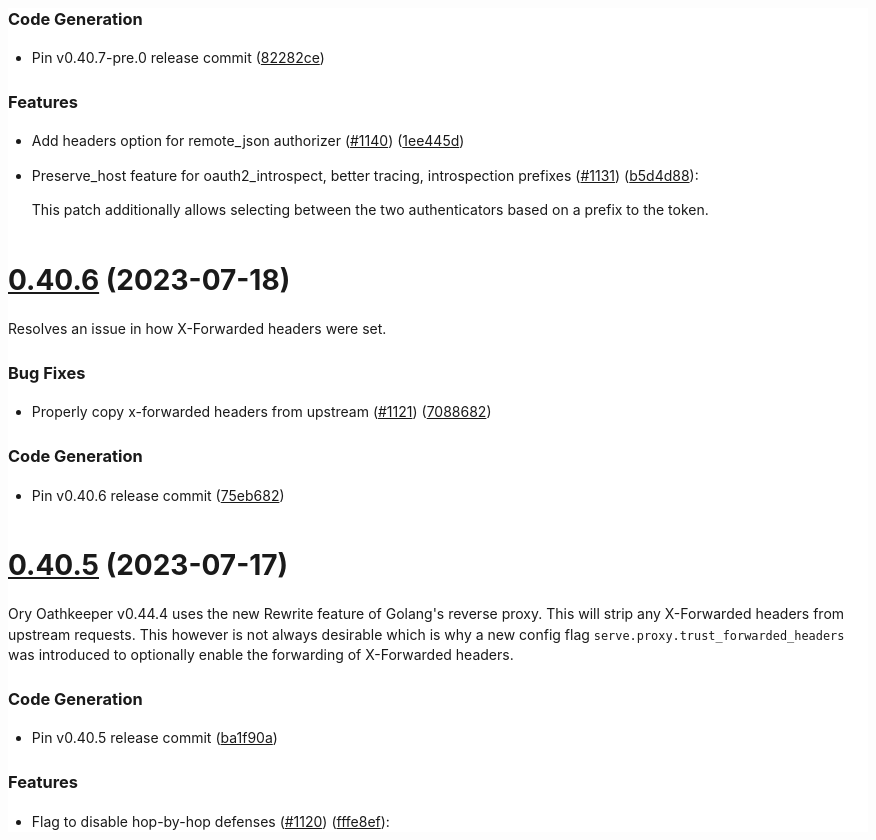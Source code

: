 ### Code Generation

- Pin v0.40.7-pre.0 release commit
  ([82282ce](https://github.com/ory/oathkeeper/commit/82282ce9b0deafbbd06bb10479e441f6a72a8ada))

### Features

- Add headers option for remote_json authorizer
  ([#1140](https://github.com/ory/oathkeeper/issues/1140))
  ([1ee445d](https://github.com/ory/oathkeeper/commit/1ee445d1387dcf49cf75540267703d352be46ed2))
- Preserve_host feature for oauth2_introspect, better tracing, introspection
  prefixes ([#1131](https://github.com/ory/oathkeeper/issues/1131))
  ([b5d4d88](https://github.com/ory/oathkeeper/commit/b5d4d88e69fc38c0536aef1f00155255683e815d)):

  This patch additionally allows selecting between the two authenticators based
  on a prefix to the token.

# [0.40.6](https://github.com/ory/oathkeeper/compare/v0.40.5...v0.40.6) (2023-07-18)

Resolves an issue in how X-Forwarded headers were set.

### Bug Fixes

- Properly copy x-forwarded headers from upstream
  ([#1121](https://github.com/ory/oathkeeper/issues/1121))
  ([7088682](https://github.com/ory/oathkeeper/commit/70886826f653f401393c453ec57b5a715cb5cb15))

### Code Generation

- Pin v0.40.6 release commit
  ([75eb682](https://github.com/ory/oathkeeper/commit/75eb6826d832b7301cf594d9d8a6ad92209e1a79))

# [0.40.5](https://github.com/ory/oathkeeper/compare/v0.40.4...v0.40.5) (2023-07-17)

Ory Oathkeeper v0.44.4 uses the new Rewrite feature of Golang's reverse proxy.
This will strip any X-Forwarded headers from upstream requests. This however is
not always desirable which is why a new config flag
`serve.proxy.trust_forwarded_headers` was introduced to optionally enable the
forwarding of X-Forwarded headers.

### Code Generation

- Pin v0.40.5 release commit
  ([ba1f90a](https://github.com/ory/oathkeeper/commit/ba1f90afb117c54a7f54ad84e3756dd81f7a1425))

### Features

- Flag to disable hop-by-hop defenses
  ([#1120](https://github.com/ory/oathkeeper/issues/1120))
  ([fffe8ef](https://github.com/ory/oathkeeper/commit/fffe8ef57ea064093fe753be49f7181293143edc)):
